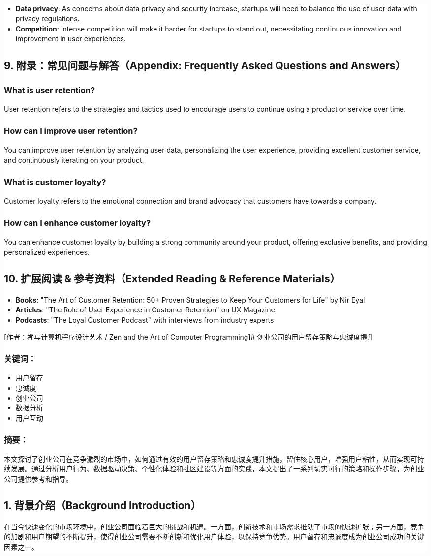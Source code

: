 - **Data privacy**: As concerns about data privacy and security increase, startups will need to balance the use of user data with privacy regulations.
- **Competition**: Intense competition will make it harder for startups to stand out, necessitating continuous innovation and improvement in user experiences.

## 9. 附录：常见问题与解答（Appendix: Frequently Asked Questions and Answers）

### What is user retention?

User retention refers to the strategies and tactics used to encourage users to continue using a product or service over time.

### How can I improve user retention?

You can improve user retention by analyzing user data, personalizing the user experience, providing excellent customer service, and continuously iterating on your product.

### What is customer loyalty?

Customer loyalty refers to the emotional connection and brand advocacy that customers have towards a company.

### How can I enhance customer loyalty?

You can enhance customer loyalty by building a strong community around your product, offering exclusive benefits, and providing personalized experiences.

## 10. 扩展阅读 & 参考资料（Extended Reading & Reference Materials）

- **Books**: "The Art of Customer Retention: 50+ Proven Strategies to Keep Your Customers for Life" by Nir Eyal
- **Articles**: "The Role of User Experience in Customer Retention" on UX Magazine
- **Podcasts**: "The Loyal Customer Podcast" with interviews from industry experts

[作者：禅与计算机程序设计艺术 / Zen and the Art of Computer Programming]# 创业公司的用户留存策略与忠诚度提升

### 关键词：
- 用户留存
- 忠诚度
- 创业公司
- 数据分析
- 用户互动

### 摘要：
本文探讨了创业公司在竞争激烈的市场中，如何通过有效的用户留存策略和忠诚度提升措施，留住核心用户，增强用户粘性，从而实现可持续发展。通过分析用户行为、数据驱动决策、个性化体验和社区建设等方面的实践，本文提出了一系列切实可行的策略和操作步骤，为创业公司提供参考和指导。

## 1. 背景介绍（Background Introduction）

在当今快速变化的市场环境中，创业公司面临着巨大的挑战和机遇。一方面，创新技术和市场需求推动了市场的快速扩张；另一方面，竞争的加剧和用户期望的不断提升，使得创业公司需要不断创新和优化用户体验，以保持竞争优势。用户留存和忠诚度成为创业公司成功的关键因素之一。

